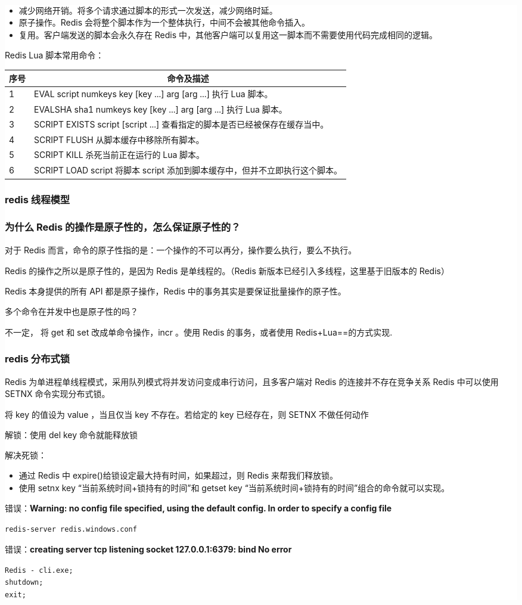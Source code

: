 - 减少网络开销。将多个请求通过脚本的形式一次发送，减少网络时延。
- 原子操作。Redis 会将整个脚本作为一个整体执行，中间不会被其他命令插入。
- 复用。客户端发送的脚本会永久存在 Redis 中，其他客户端可以复用这一脚本而不需要使用代码完成相同的逻辑。

Redis Lua 脚本常用命令：

| 序号 | 命令及描述                                                   |
| ---- | ------------------------------------------------------------ |
| 1    | EVAL script numkeys key [key ...] arg [arg ...] 执行 Lua 脚本。 |
| 2    | EVALSHA sha1 numkeys key [key ...] arg [arg ...] 执行 Lua 脚本。 |
| 3    | SCRIPT EXISTS script [script ...] 查看指定的脚本是否已经被保存在缓存当中。 |
| 4    | SCRIPT FLUSH 从脚本缓存中移除所有脚本。                      |
| 5    | SCRIPT KILL 杀死当前正在运行的 Lua 脚本。                    |
| 6    | SCRIPT LOAD script 将脚本 script 添加到脚本缓存中，但并不立即执行这个脚本。 |



### redis 线程模型

### **为什么 Redis 的操作是原子性的，怎么保证原子性的？**

对于 Redis 而言，命令的原子性指的是：一个操作的不可以再分，操作要么执行，要么不执行。

Redis 的操作之所以是原子性的，是因为 Redis 是单线程的。（Redis 新版本已经引入多线程，这里基于旧版本的 Redis）

Redis 本身提供的所有 API 都是原子操作，Redis 中的事务其实是要保证批量操作的原子性。

多个命令在并发中也是原子性的吗？

不一定， 将 get 和 set 改成单命令操作，incr 。使用 Redis 的事务，或者使用 Redis+Lua==的方式实现.

### redis 分布式锁

Redis 为单进程单线程模式，采用队列模式将并发访问变成串行访问，且多客户端对 Redis 的连接并不存在竞争关系 Redis 中可以使用 SETNX 命令实现分布式锁。

将 key 的值设为 value ，当且仅当 key 不存在。若给定的 key 已经存在，则 SETNX 不做任何动作

解锁：使用 del key 命令就能释放锁

解决死锁：

- 通过 Redis 中 expire()给锁设定最大持有时间，如果超过，则 Redis 来帮我们释放锁。
- 使用 setnx key “当前系统时间+锁持有的时间”和 getset key “当前系统时间+锁持有的时间”组合的命令就可以实现。

错误：**Warning: no config file specified, using the default config. In order to specify a config file**

```noed
redis-server redis.windows.conf
```

错误：**creating server tcp listening socket 127.0.0.1:6379: bind No error**

```node
Redis - cli.exe;
shutdown;
exit;
```
